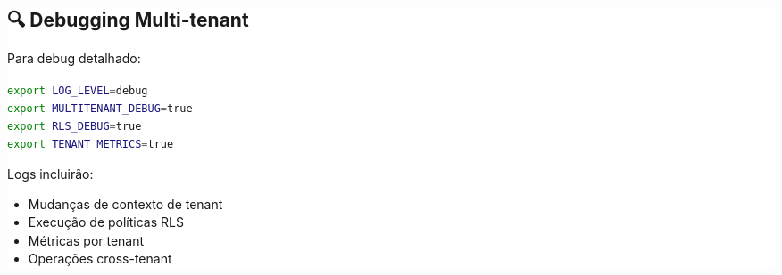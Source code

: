 ## 🔍 Debugging Multi-tenant

Para debug detalhado:
```bash
export LOG_LEVEL=debug
export MULTITENANT_DEBUG=true
export RLS_DEBUG=true
export TENANT_METRICS=true
```

Logs incluirão:
- Mudanças de contexto de tenant
- Execução de políticas RLS
- Métricas por tenant
- Operações cross-tenant

